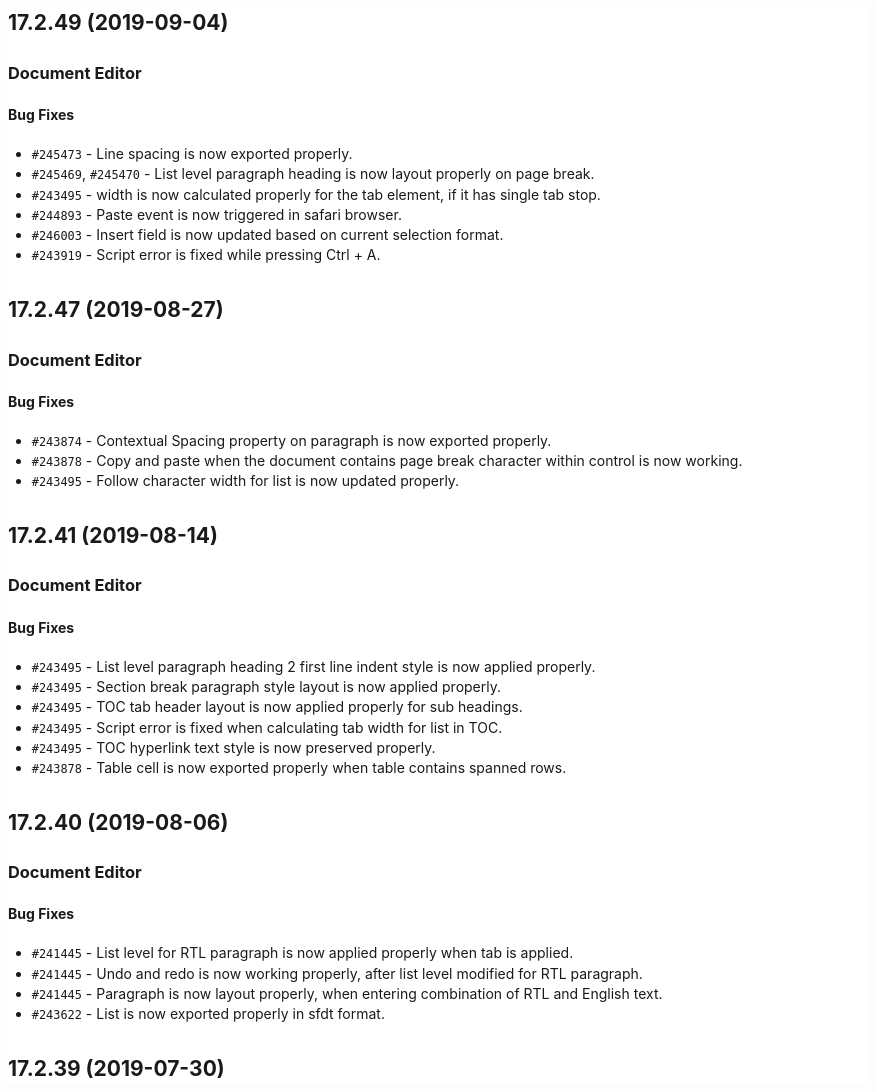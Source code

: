 ## 17.2.49 (2019-09-04)

### Document Editor

#### Bug Fixes

- `#245473` - Line spacing is now exported properly.
- `#245469`, `#245470` - List level paragraph heading is now layout properly on page break.
- `#243495` - width is now calculated properly for the tab element, if it has single tab stop.
- `#244893` - Paste event is now triggered in safari browser.
- `#246003` - Insert field is now updated based on current selection format.
- `#243919` - Script error is fixed while pressing Ctrl + A.

## 17.2.47 (2019-08-27)

### Document Editor

#### Bug Fixes

- `#243874` - Contextual Spacing property on paragraph is now exported properly.
- `#243878` - Copy and paste when the document contains page break character within control is now working.
- `#243495` - Follow character width for list is now updated properly.

## 17.2.41 (2019-08-14)

### Document Editor

#### Bug Fixes

- `#243495` - List level paragraph heading 2 first line indent style is now applied properly.
- `#243495` - Section break paragraph style layout is now applied properly.
- `#243495` - TOC tab header layout is now applied properly for sub headings.
- `#243495` - Script error is fixed when calculating tab width for list in TOC.
- `#243495` - TOC hyperlink text style is now preserved properly.
- `#243878` - Table cell is now exported properly when table contains spanned rows.

## 17.2.40 (2019-08-06)

### Document Editor

#### Bug Fixes

- `#241445` - List level for RTL paragraph is now applied properly when tab is applied.
- `#241445` - Undo and redo is now working properly, after list level modified for RTL paragraph.
- `#241445` - Paragraph is now layout properly, when entering combination of RTL and English text.
- `#243622` - List is now exported properly in sfdt format.

## 17.2.39 (2019-07-30)
